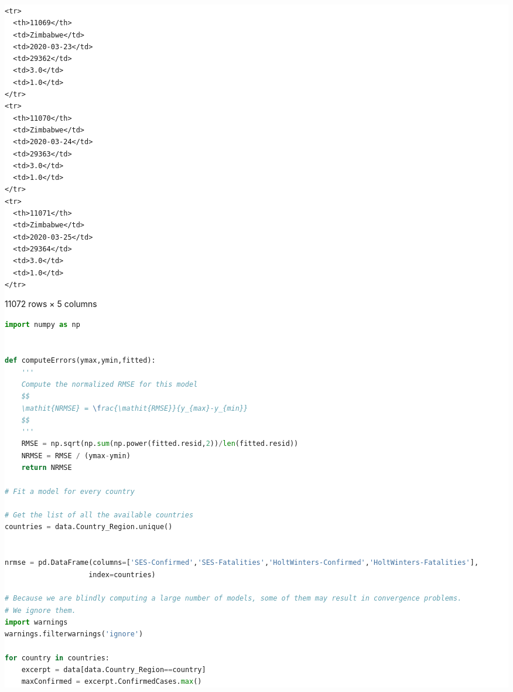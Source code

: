     <tr>
      <th>11069</th>
      <td>Zimbabwe</td>
      <td>2020-03-23</td>
      <td>29362</td>
      <td>3.0</td>
      <td>1.0</td>
    </tr>
    <tr>
      <th>11070</th>
      <td>Zimbabwe</td>
      <td>2020-03-24</td>
      <td>29363</td>
      <td>3.0</td>
      <td>1.0</td>
    </tr>
    <tr>
      <th>11071</th>
      <td>Zimbabwe</td>
      <td>2020-03-25</td>
      <td>29364</td>
      <td>3.0</td>
      <td>1.0</td>
    </tr>
  </tbody>
</table>
<p>11072 rows × 5 columns</p>
</div>



```python
import numpy as np


def computeErrors(ymax,ymin,fitted):
    '''
    Compute the normalized RMSE for this model
    $$
    \mathit{NRMSE} = \frac{\mathit{RMSE}}{y_{max}-y_{min}}
    $$
    '''
    RMSE = np.sqrt(np.sum(np.power(fitted.resid,2))/len(fitted.resid))
    NRMSE = RMSE / (ymax-ymin)
    return NRMSE

# Fit a model for every country 

# Get the list of all the available countries
countries = data.Country_Region.unique()


nrmse = pd.DataFrame(columns=['SES-Confirmed','SES-Fatalities','HoltWinters-Confirmed','HoltWinters-Fatalities'],
                    index=countries)

# Because we are blindly computing a large number of models, some of them may result in convergence problems.
# We ignore them.
import warnings
warnings.filterwarnings('ignore')

for country in countries:
    excerpt = data[data.Country_Region==country]
    maxConfirmed = excerpt.ConfirmedCases.max()
```